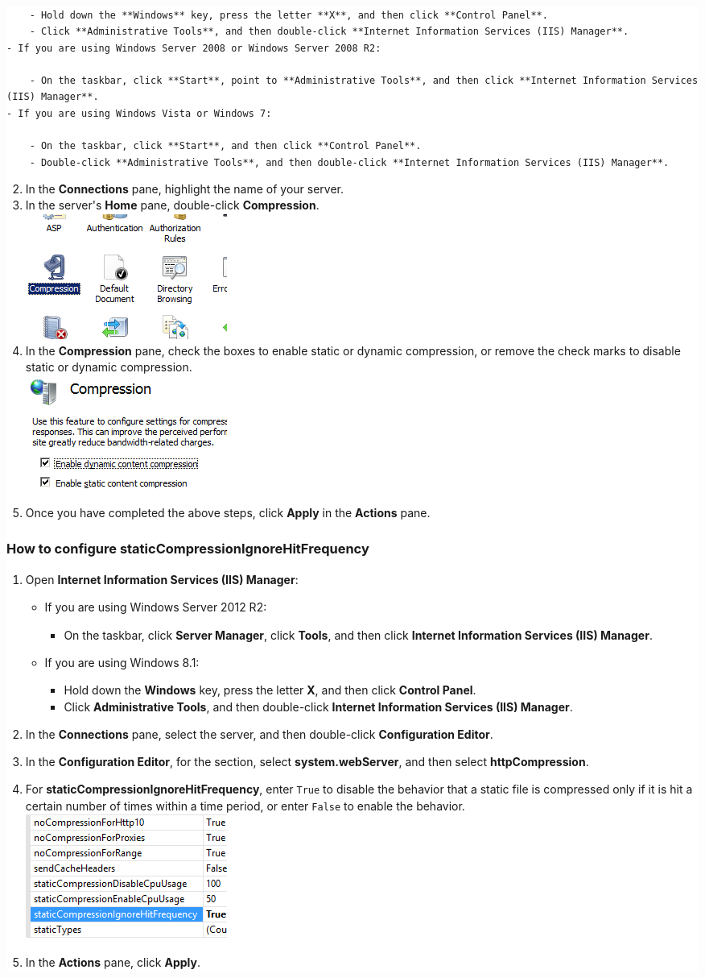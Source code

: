         - Hold down the **Windows** key, press the letter **X**, and then click **Control Panel**.
        - Click **Administrative Tools**, and then double-click **Internet Information Services (IIS) Manager**.
    - If you are using Windows Server 2008 or Windows Server 2008 R2: 

        - On the taskbar, click **Start**, point to **Administrative Tools**, and then click **Internet Information Services (IIS) Manager**.
    - If you are using Windows Vista or Windows 7: 

        - On the taskbar, click **Start**, and then click **Control Panel**.
        - Double-click **Administrative Tools**, and then double-click **Internet Information Services (IIS) Manager**.
2. In the **Connections** pane, highlight the name of your server.
3. In the server's **Home** pane, double-click **Compression**.  
    [![](urlCompression/_static/image14.png)](urlCompression/_static/image13.png)
4. In the **Compression** pane, check the boxes to enable static or dynamic compression, or remove the check marks to disable static or dynamic compression.  
    [![](urlCompression/_static/image16.png)](urlCompression/_static/image15.png)
5. Once you have completed the above steps, click **Apply** in the **Actions** pane.

### How to configure staticCompressionIgnoreHitFrequency

1. Open **Internet Information Services (IIS) Manager**: 

    - If you are using Windows Server 2012 R2: 

        - On the taskbar, click **Server Manager**, click **Tools**, and then click **Internet Information Services (IIS) Manager**.
    - If you are using Windows 8.1: 

        - Hold down the **Windows** key, press the letter **X**, and then click **Control Panel**.
        - Click **Administrative Tools**, and then double-click **Internet Information Services (IIS) Manager**.
2. In the **Connections** pane, select the server, and then double-click **Configuration Editor**.
3. In the **Configuration Editor**, for the section, select **system.webServer**, and then select **httpCompression**.
4. For **staticCompressionIgnoreHitFrequency**, enter `True` to disable the behavior that a static file is compressed only if it is hit a certain number of times within a time period, or enter `False` to enable the behavior.  
    [![](urlCompression/_static/image18.png)](urlCompression/_static/image17.png)
5. In the **Actions** pane, click **Apply**.